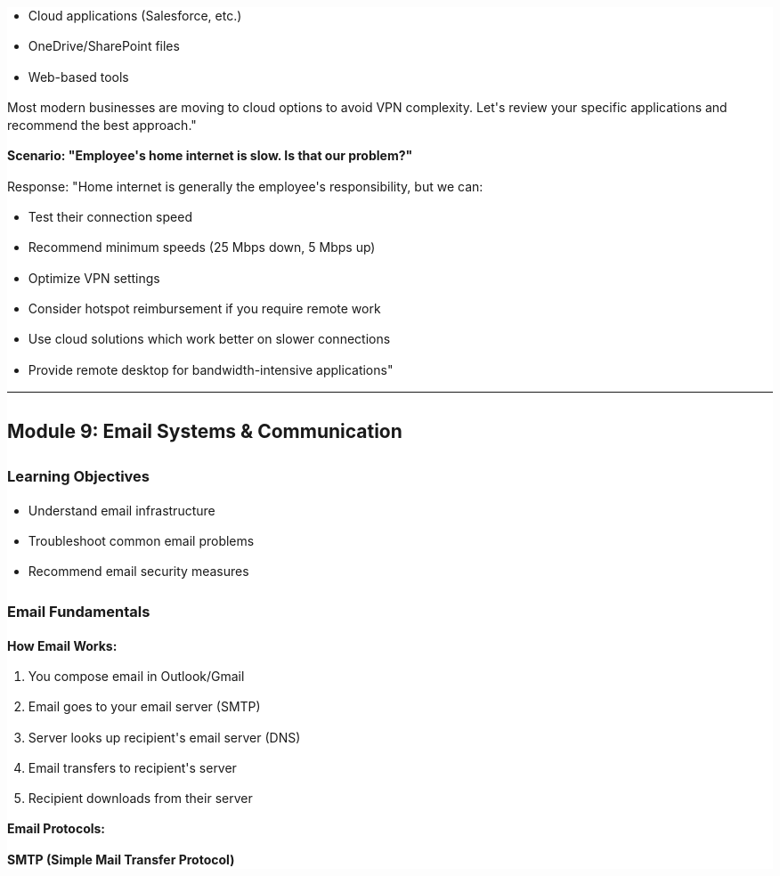 - Cloud applications (Salesforce, etc.)

- OneDrive/SharePoint files

- Web-based tools


Most modern businesses are moving to cloud options to avoid VPN complexity. Let's review your specific applications and recommend the best approach."

**Scenario: "Employee's home internet is slow. Is that our problem?"**

Response:
"Home internet is generally the employee's responsibility, but we can:

- Test their connection speed

- Recommend minimum speeds (25 Mbps down, 5 Mbps up)

- Optimize VPN settings

- Consider hotspot reimbursement if you require remote work

- Use cloud solutions which work better on slower connections

- Provide remote desktop for bandwidth-intensive applications"


---


## Module 9: Email Systems & Communication



### Learning Objectives

- Understand email infrastructure

- Troubleshoot common email problems

- Recommend email security measures



### Email Fundamentals


**How Email Works:**

1. You compose email in Outlook/Gmail

2. Email goes to your email server (SMTP)

3. Server looks up recipient's email server (DNS)

4. Email transfers to recipient's server

5. Recipient downloads from their server


**Email Protocols:**

**SMTP (Simple Mail Transfer Protocol)**
